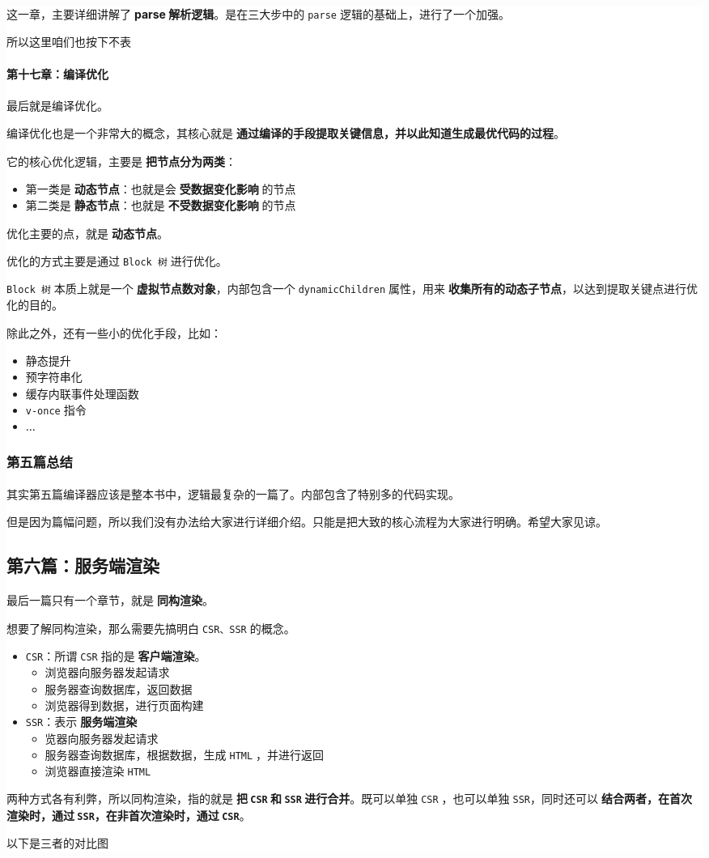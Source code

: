 这一章，主要详细讲解了 **parse 解析逻辑**。是在三大步中的 `parse` 逻辑的基础上，进行了一个加强。

所以这里咱们也按下不表



#### 第十七章：编译优化

最后就是编译优化。

编译优化也是一个非常大的概念，其核心就是 **通过编译的手段提取关键信息，并以此知道生成最优代码的过程**。

它的核心优化逻辑，主要是 **把节点分为两类**：

- 第一类是 **动态节点**：也就是会 **受数据变化影响** 的节点
- 第二类是 **静态节点**：也就是 **不受数据变化影响** 的节点

优化主要的点，就是 **动态节点**。

优化的方式主要是通过 `Block 树` 进行优化。

`Block 树` 本质上就是一个 **虚拟节点数对象**，内部包含一个 `dynamicChildren` 属性，用来 **收集所有的动态子节点**，以达到提取关键点进行优化的目的。

除此之外，还有一些小的优化手段，比如：

- 静态提升
- 预字符串化
- 缓存内联事件处理函数
- `v-once` 指令
- ...



### 第五篇总结

其实第五篇编译器应该是整本书中，逻辑最复杂的一篇了。内部包含了特别多的代码实现。

但是因为篇幅问题，所以我们没有办法给大家进行详细介绍。只能是把大致的核心流程为大家进行明确。希望大家见谅。



## 第六篇：服务端渲染

最后一篇只有一个章节，就是 **同构渲染**。

想要了解同构渲染，那么需要先搞明白 `CSR、SSR` 的概念。

- `CSR`：所谓 `CSR` 指的是 **客户端渲染**。
  - 浏览器向服务器发起请求
  - 服务器查询数据库，返回数据
  - 浏览器得到数据，进行页面构建
- `SSR`：表示 **服务端渲染**
  - 览器向服务器发起请求
  - 服务器查询数据库，根据数据，生成 `HTML` ，并进行返回
  - 浏览器直接渲染 `HTML`

两种方式各有利弊，所以同构渲染，指的就是 **把 `CSR` 和 `SSR` 进行合并**。既可以单独 `CSR` ，也可以单独 `SSR`，同时还可以 **结合两者，在首次渲染时，通过 `SSR`，在非首次渲染时，通过 `CSR`**。

以下是三者的对比图
